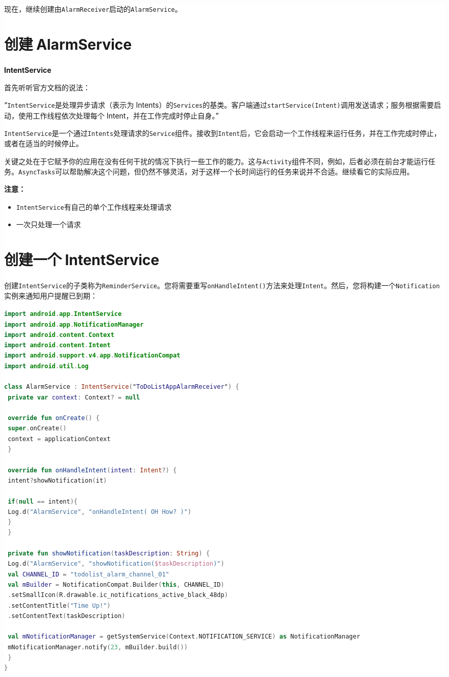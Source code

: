 现在，继续创建由`AlarmReceiver`启动的`AlarmService`。

# 创建 AlarmService

**IntentService**

首先听听官方文档的说法：

“`IntentService`是处理异步请求（表示为 Intents）的`Services`的基类。客户端通过`startService(Intent)`调用发送请求；服务根据需要启动，使用工作线程依次处理每个 Intent，并在工作完成时停止自身。”

`IntentService`是一个通过`Intents`处理请求的`Service`组件。接收到`Intent`后，它会启动一个工作线程来运行任务，并在工作完成时停止，或者在适当的时候停止。

关键之处在于它赋予你的应用在没有任何干扰的情况下执行一些工作的能力。这与`Activity`组件不同，例如，后者必须在前台才能运行任务。`AsyncTasks`可以帮助解决这个问题，但仍然不够灵活，对于这样一个长时间运行的任务来说并不合适。继续看它的实际应用。

**注意：**

+   `IntentService`有自己的单个工作线程来处理请求

+   一次只处理一个请求

# 创建一个 IntentService

创建`IntentService`的子类称为`ReminderService`。您将需要重写`onHandleIntent()`方法来处理`Intent`。然后，您将构建一个`Notification`实例来通知用户提醒已到期：

```kt
import android.app.IntentService
import android.app.NotificationManager
import android.content.Context
import android.content.Intent
import android.support.v4.app.NotificationCompat
import android.util.Log

class AlarmService : IntentService("ToDoListAppAlarmReceiver") {
 private var context: Context? = null

 override fun onCreate() {
 super.onCreate()
 context = applicationContext
 }

 override fun onHandleIntent(intent: Intent?) {
 intent?showNotification(it)

 if(null == intent){
 Log.d("AlarmService", "onHandleIntent( OH How? )")
 }
 }

 private fun showNotification(taskDescription: String) {
 Log.d("AlarmService", "showNotification($taskDescription)")
 val CHANNEL_ID = "todolist_alarm_channel_01"
 val mBuilder = NotificationCompat.Builder(this, CHANNEL_ID)
 .setSmallIcon(R.drawable.ic_notifications_active_black_48dp)
 .setContentTitle("Time Up!")
 .setContentText(taskDescription)

 val mNotificationManager = getSystemService(Context.NOTIFICATION_SERVICE) as NotificationManager
 mNotificationManager.notify(23, mBuilder.build())
 }
}
```
